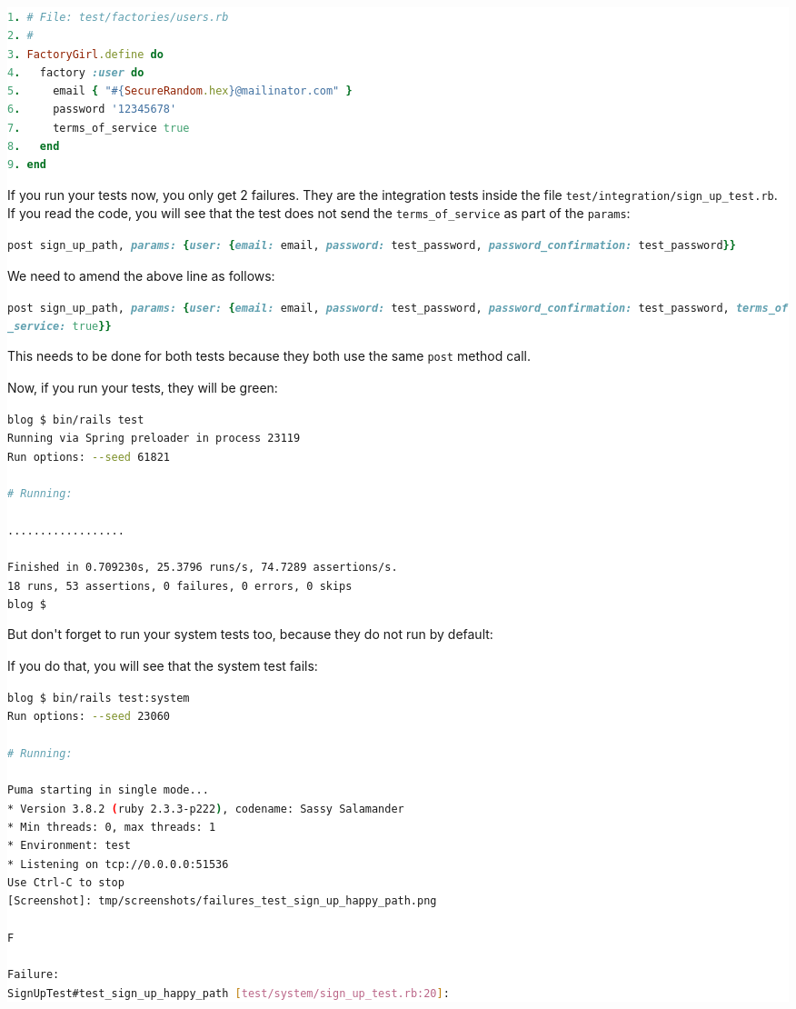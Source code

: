 ``` ruby
1. # File: test/factories/users.rb
2. #
3. FactoryGirl.define do
4.   factory :user do
5.     email { "#{SecureRandom.hex}@mailinator.com" }
6.     password '12345678'
7.     terms_of_service true
8.   end
9. end
```

If you run your tests now, you only get 2 failures. They are the integration tests inside the file `test/integration/sign_up_test.rb`. If you read the
code, you will see that the test does not send the `terms_of_service` as part of the `params`:

``` ruby
post sign_up_path, params: {user: {email: email, password: test_password, password_confirmation: test_password}}
```

We need to amend the above line as follows:

``` ruby
post sign_up_path, params: {user: {email: email, password: test_password, password_confirmation: test_password, terms_of_service: true}}
```

This needs to be done for both tests because they both use the same `post` method call.

Now, if you run your tests, they will be green:

``` bash
blog $ bin/rails test
Running via Spring preloader in process 23119
Run options: --seed 61821

# Running:

..................

Finished in 0.709230s, 25.3796 runs/s, 74.7289 assertions/s.
18 runs, 53 assertions, 0 failures, 0 errors, 0 skips
blog $
```

But don't forget to run your system tests too, because they do not run by default:

If you do that, you will see that the system test fails:

``` bash
blog $ bin/rails test:system
Run options: --seed 23060

# Running:

Puma starting in single mode...
* Version 3.8.2 (ruby 2.3.3-p222), codename: Sassy Salamander
* Min threads: 0, max threads: 1
* Environment: test
* Listening on tcp://0.0.0.0:51536
Use Ctrl-C to stop
[Screenshot]: tmp/screenshots/failures_test_sign_up_happy_path.png

F

Failure:
SignUpTest#test_sign_up_happy_path [test/system/sign_up_test.rb:20]:
```